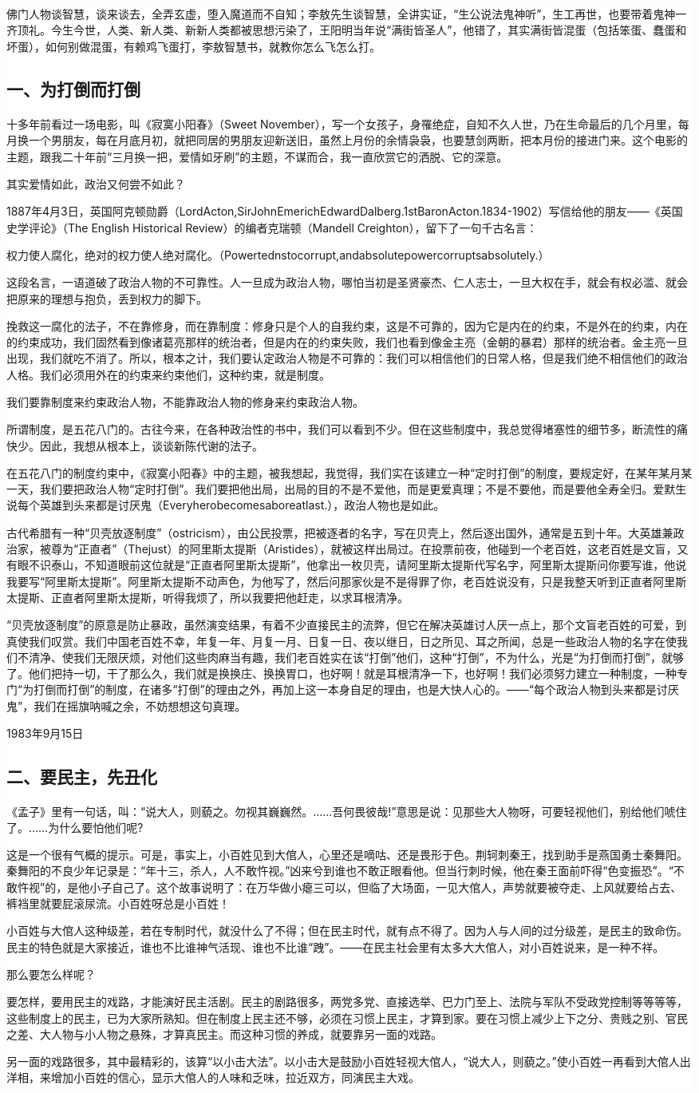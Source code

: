 佛门人物谈智慧，谈来谈去，全弄玄虚，堕入魔道而不自知；李敖先生谈智慧，全讲实证，“生公说法鬼神听”，生工再世，也要带着鬼神一齐顶礼。今生今世，人类、新人类、新新人类都被思想污染了，王阳明当年说“满街皆圣人”，他错了，其实满街皆混蛋（包括笨蛋、蠢蛋和坏蛋），如何别做混蛋，有赖鸡飞蛋打，李敖智慧书，就教你怎么飞怎么打。



## 一、为打倒而打倒

十多年前看过一场电影，叫《寂寞小阳春》（Sweet November），写一个女孩子，身罹绝症，自知不久人世，乃在生命最后的几个月里，每月换一个男朋友，每在月底月初，就把同居的男朋友迎新送旧，虽然上月份的余情袅袅，也要慧剑两断，把本月份的接进门来。这个电影的主题，跟我二十年前“三月换一把，爱情如牙刷”的主题，不谋而合，我一直欣赏它的洒脱、它的深意。

其实爱情如此，政治又何尝不如此？

1887年4月3日，英国阿克顿勋爵（LordActon,SirJohnEmerichEdwardDalberg.1stBaronActon.1834-1902）写信给他的朋友——《英国史学评论》（The English Historical Review）的编者克瑞顿（Mandell Creighton），留下了一句千古名言：

权力使人腐化，绝对的权力使人绝对腐化。（Powertednstocorrupt,andabsolutepowercorruptsabsolutely.）

这段名言，一语道破了政治人物的不可靠性。人一旦成为政治人物，哪怕当初是圣贤豪杰、仁人志士，一旦大权在手，就会有权必滥、就会把原来的理想与抱负，丢到权力的脚下。

挽救这一腐化的法子，不在靠修身，而在靠制度：修身只是个人的自我约束，这是不可靠的，因为它是内在的约束，不是外在的约束，内在的约束成功，我们固然看到像诸葛亮那样的统治者，但是内在的约束失败，我们也看到像金主亮（金朝的暴君）那样的统治者。金主亮一旦出现，我们就吃不消了。所以，根本之计，我们要认定政治人物是不可靠的：我们可以相信他们的日常人格，但是我们绝不相信他们的政治人格。我们必须用外在的约束来约束他们，这种约束，就是制度。

我们要靠制度来约束政治人物，不能靠政治人物的修身来约束政治人物。

所谓制度，是五花八门的。古往今来，在各种政治性的书中，我们可以看到不少。但在这些制度中，我总觉得堵塞性的细节多，断流性的痛快少。因此，我想从根本上，谈谈新陈代谢的法子。

在五花八门的制度约束中，《寂寞小阳春》中的主题，被我想起，我觉得，我们实在该建立一种“定时打倒”的制度，要规定好，在某年某月某一天，我们要把政治人物“定时打倒”。我们要把他出局，出局的目的不是不爱他，而是更爱真理；不是不要他，而是要他全寿全归。爱默生说每个英雄到头来都是讨厌鬼（Everyherobecomesaboreatlast.），政治人物也是如此。

古代希腊有一种“贝壳放逐制度”（ostricism），由公民投票，把被逐者的名字，写在贝壳上，然后逐出国外，通常是五到十年。大英雄兼政治家，被尊为“正直者”（Thejust）的阿里斯太提斯（Aristides），就被这样出局过。在投票前夜，他碰到一个老百姓，这老百姓是文盲，又有眼不识泰山，不知道眼前这位就是“正直者阿里斯太提斯”，他拿出一枚贝壳，请阿里斯太提斯代写名字，阿里斯太提斯问你要写谁，他说我要写“阿里斯太提斯”。阿里斯太提斯不动声色，为他写了，然后问那家伙是不是得罪了你，老百姓说没有，只是我整天听到正直者阿里斯太提斯、正直者阿里斯太提斯，听得我烦了，所以我要把他赶走，以求耳根清净。

“贝壳放逐制度”的原意是防止暴政，虽然演变结果，有着不少直接民主的流弊，但它在解决英雄讨人厌一点上，那个文盲老百姓的可爱，到真使我们叹赏。我们中国老百姓不幸，年复一年、月复一月、日复一日、夜以继日，日之所见、耳之所闻，总是一些政治人物的名字在使我们不清净、使我们无限厌烦，对他们这些肉麻当有趣，我们老百姓实在该“打倒”他们，这种“打倒”，不为什么，光是“为打倒而打倒”，就够了。他们把持一切，干了那么久，我们就是换换庄、换换胃口，也好啊！就是耳根清净一下，也好啊！我们必须努力建立一种制度，一种专门“为打倒而打倒”的制度，在诸多“打倒”的理由之外，再加上这一本身自足的理由，也是大快人心的。——“每个政治人物到头来都是讨厌鬼”，我们在摇旗呐喊之余，不妨想想这句真理。

1983年9月15日



## 二、要民主，先丑化

《孟子》里有一句话，叫：“说大人，则藐之。勿视其巍巍然。……吾何畏彼哉!”意思是说：见那些大人物呀，可要轻视他们，别给他们唬住了。……为什么要怕他们呢?

这是一个很有气概的提示。可是，事实上，小百姓见到大倌人，心里还是嘀咕、还是畏形于色。荆轲刺秦王，找到助手是燕国勇士秦舞阳。秦舞阳的不良少年记录是：“年十三，杀人，人不敢忤视。”凶来兮到谁也不敢正眼看他。但当行刺时候，他在秦王面前吓得“色变振恐”。“不敢忤视”的，是他小子自己了。这个故事说明了：在万华做小瘪三可以，但临了大场面，一见大倌人，声势就要被夺走、上风就要给占去、裤裆里就要屁滚尿流。小百姓呀总是小百姓！

小百姓与大倌人这种级差，若在专制时代，就没什么了不得；但在民主时代，就有点不得了。因为人与人间的过分级差，是民主的致命伤。民主的特色就是大家接近，谁也不比谁神气活现、谁也不比谁“跩”。——在民主社会里有太多大大倌人，对小百姓说来，是一种不祥。

那么要怎么样呢？

要怎样，要用民主的戏路，才能演好民主活剧。民主的剧路很多，两党多党、直接选举、巴力门至上、法院与军队不受政党控制等等等等，这些制度上的民主，已为大家所熟知。但在制度上民主还不够，必须在习惯上民主，才算到家。要在习惯上减少上下之分、贵贱之别、官民之差、大人物与小人物之悬殊，才算真民主。而这种习惯的养成，就要靠另一面的戏路。

另一面的戏路很多，其中最精彩的，该算“以小击大法”。以小击大是鼓励小百姓轻视大倌人，“说大人，则藐之。”使小百姓一再看到大倌人出洋相，来增加小百姓的信心，显示大倌人的人味和乏味，拉近双方，同演民主大戏。
